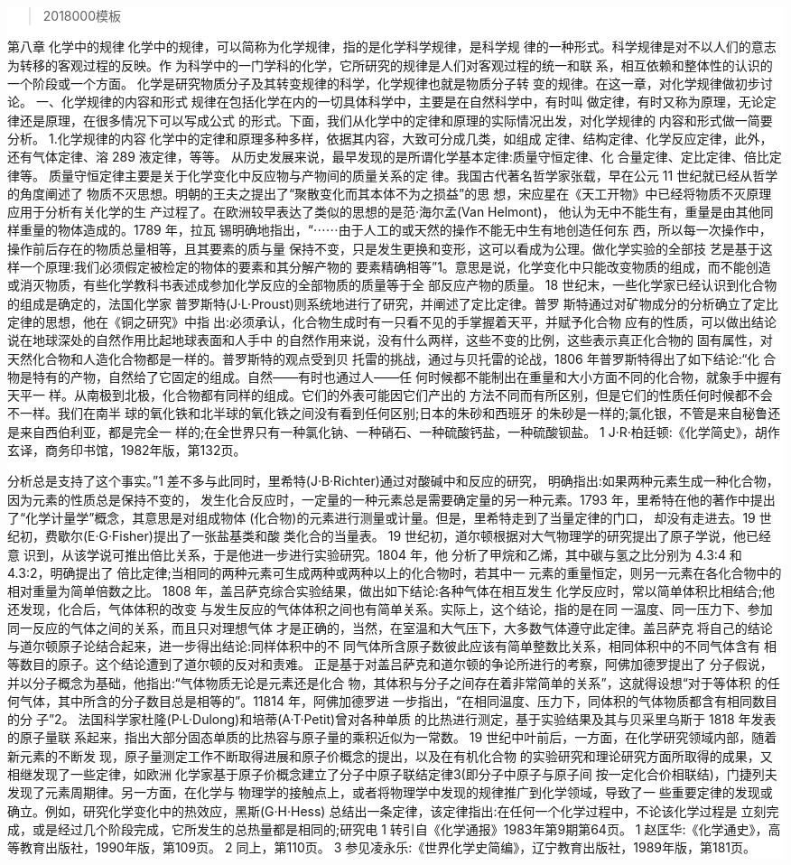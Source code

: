 # 
> 2018000模板

第八章 化学中的规律
  化学中的规律，可以简称为化学规律，指的是化学科学规律，是科学规
律的一种形式。科学规律是对不以人们的意志为转移的客观过程的反映。作
为科学中的一门学科的化学，它所研究的规律是人们对客观过程的统一和联
系，相互依赖和整体性的认识的一个阶段或一个方面。
  化学是研究物质分子及其转变规律的科学，化学规律也就是物质分子转
变的规律。在这一章，对化学规律做初步讨论。
一、化学规律的内容和形式
  规律在包括化学在内的一切具体科学中，主要是在自然科学中，有时叫
做定律，有时又称为原理，无论定律还是原理，在很多情况下可以写成公式
的形式。下面，我们从化学中的定律和原理的实际情况出发，对化学规律的
内容和形式做一简要分析。
1.化学规律的内容
化学中的定律和原理多种多样，依据其内容，大致可分成几类，如组成 定律、结构定律、化学反应定律，此外，还有气体定律、溶 289 液定律，等等。
  从历史发展来说，最早发现的是所谓化学基本定律:质量守恒定律、化
合量定律、定比定律、倍比定律等。
质量守恒定律主要是关于化学变化中反应物与产物间的质量关系的定 律。我国古代著名哲学家张载，早在公元 11 世纪就已经从哲学的角度阐述了 物质不灭思想。明朝的王夫之提出了“聚散变化而其本体不为之损益”的思 想，宋应星在《天工开物》中已经将物质不灭原理应用于分析有关化学的生 产过程了。在欧洲较早表达了类似的思想的是范·海尔孟(Van Helmont)， 他认为无中不能生有，重量是由其他同样重量的物体造成的。1789 年，拉瓦 锡明确地指出，“⋯⋯由于人工的或天然的操作不能无中生有地创造任何东 西，所以每一次操作中，操作前后存在的物质总量相等，且其要素的质与量 保持不变，只是发生更换和变形，这可以看成为公理。做化学实验的全部技 艺是基于这样一个原理:我们必须假定被检定的物体的要素和其分解产物的 要素精确相等”1。意思是说，化学变化中只能改变物质的组成，而不能创造 或消灭物质，有些化学教科书表述成参加化学反应的全部物质的质量等于全 部反应产物的质量。
18 世纪末，一些化学家已经认识到化合物的组成是确定的，法国化学家 普罗斯特(J·L·Proust)则系统地进行了研究，并阐述了定比定律。普罗 斯特通过对矿物成分的分析确立了定比定律的思想，他在《铜之研究》中指 出:必须承认，化合物生成时有一只看不见的手掌握着天平，并赋予化合物 应有的性质，可以做出结论说在地球深处的自然作用比起地球表面和人手中 的自然作用来说，没有什么两样，这些不变的比例，这些表示真正化合物的 固有属性，对天然化合物和人造化合物都是一样的。普罗斯特的观点受到贝 托雷的挑战，通过与贝托雷的论战，1806 年普罗斯特得出了如下结论:“化 合物是特有的产物，自然给了它固定的组成。自然——有时也通过人——任 何时候都不能制出在重量和大小方面不同的化合物，就象手中握有天平一 样。从南极到北极，化合物都有同样的组成。它们的外表可能因它们产出的 方法不同而有所区别，但是它们的性质任何时候都不会不一样。我们在南半 球的氧化铁和北半球的氧化铁之间没有看到任何区别;日本的朱砂和西班牙 的朱砂是一样的;氯化银，不管是来自秘鲁还是来自西伯利亚，都是完全一 样的;在全世界只有一种氯化钠、一种硝石、一种硫酸钙盐，一种硫酸钡盐。
 1 J·R·柏廷顿:《化学简史》，胡作玄译，商务印书馆，1982年版，第132页。

分析总是支持了这个事实。”1 差不多与此同时，里希特(J·B·Richter)通过对酸碱中和反应的研究，
明确指出:如果两种元素生成一种化合物，因为元素的性质总是保持不变的， 发生化合反应时，一定量的一种元素总是需要确定量的另一种元素。1793 年，里希特在他的著作中提出了“化学计量学”概念，其意思是对组成物体 (化合物)的元素进行测量或计量。但是，里希特走到了当量定律的门口， 却没有走进去。19 世纪初，费歇尔(E·G·Fisher)提出了一张盐基类和酸 类化合的当量表。
19 世纪初，道尔顿根据对大气物理学的研究提出了原子学说，他已经意 识到，从该学说可推出倍比关系，于是他进一步进行实验研究。1804 年，他 分析了甲烷和乙烯，其中碳与氢之比分别为 4.3:4 和 4.3:2，明确提出了 倍比定律;当相同的两种元素可生成两种或两种以上的化合物时，若其中一 元素的重量恒定，则另一元素在各化合物中的相对重量为简单倍数之比。
1808 年，盖吕萨克综合实验结果，做出如下结论:各种气体在相互发生 化学反应时，常以简单体积比相结合;他还发现，化合后，气体体积的改变 与发生反应的气体体积之间也有简单关系。实际上，这个结论，指的是在同 一温度、同一压力下、参加同一反应的气体之间的关系，而且只对理想气体 才是正确的，当然，在室温和大气压下，大多数气体遵守此定律。盖吕萨克 将自己的结论与道尔顿原子论结合起来，进一步得出结论:同样体积中的不 同气体所含原子数彼此应该有简单整数比关系，相同体积中的不同气体含有 相等数目的原子。这个结论遭到了道尔顿的反对和责难。
正是基于对盖吕萨克和道尔顿的争论所进行的考察，阿佛加德罗提出了 分子假说，并以分子概念为基础，他指出:“气体物质无论是元素还是化合 物，其体积与分子之间存在着非常简单的关系”，这就得设想“对于等体积 的任何气体，其中所含的分子数目总是相等的”。11814 年，阿佛加德罗进 一步指出，“在相同温度、压力下，同体积的气体物质都含有相同数目的分 子”2。
法国科学家杜隆(P·L·Dulong)和培蒂(A·T·Petit)曾对各种单质 的比热进行测定，基于实验结果及其与贝采里乌斯于 1818 年发表的原子量联 系起来，指出大部分固态单质的比热容与原子量的乘积近似为一常数。
19 世纪中叶前后，一方面，在化学研究领域内部，随着新元素的不断发 现，原子量测定工作不断取得进展和原子价概念的提出，以及在有机化合物 的实验研究和理论研究方面所取得的成果，又相继发现了一些定律，如欧洲 化学家基于原子价概念建立了分子中原子联结定律3(即分子中原子与原子间 按一定化合价相联结)，门捷列夫发现了元素周期律。另一方面，在化学与 物理学的接触点上，或者将物理学中发现的规律推广到化学领域，导致了一 些重要定律的发现或确立。例如，研究化学变化中的热效应，黑斯(G·H·Hess) 总结出一条定律，该定律指出:在任何一个化学过程中，不论该化学过程是 立刻完成，或是经过几个阶段完成，它所发生的总热量都是相同的;研究电
1 转引自《化学通报》1983年第9期第64页。
1 赵匡华:《化学通史》，高等教育出版社，1990年版，第109页。
2 同上，第110页。
3 参见凌永乐:《世界化学史简编》，辽宁教育出版社，1989年版，第181页。
 